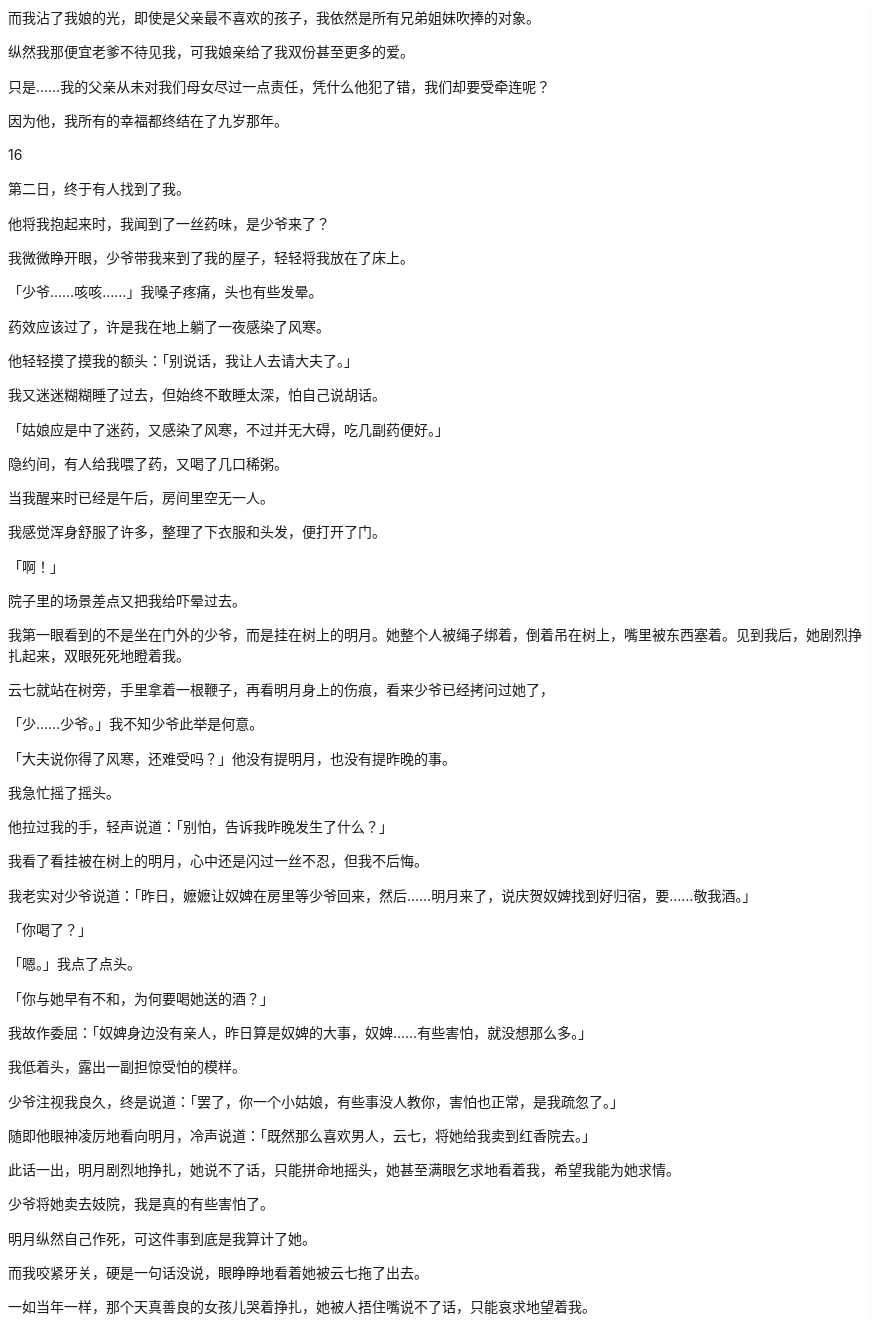 而我沾了我娘的光，即使是父亲最不喜欢的孩子，我依然是所有兄弟姐妹吹捧的对象。

纵然我那便宜老爹不待见我，可我娘亲给了我双份甚至更多的爱。

只是……我的父亲从未对我们母女尽过一点责任，凭什么他犯了错，我们却要受牵连呢？

因为他，我所有的幸福都终结在了九岁那年。

16

第二日，终于有人找到了我。

他将我抱起来时，我闻到了一丝药味，是少爷来了？

我微微睁开眼，少爷带我来到了我的屋子，轻轻将我放在了床上。

「少爷……咳咳……」我嗓子疼痛，头也有些发晕。

药效应该过了，许是我在地上躺了一夜感染了风寒。

他轻轻摸了摸我的额头：「别说话，我让人去请大夫了。」

我又迷迷糊糊睡了过去，但始终不敢睡太深，怕自己说胡话。

「姑娘应是中了迷药，又感染了风寒，不过并无大碍，吃几副药便好。」

隐约间，有人给我喂了药，又喝了几口稀粥。

当我醒来时已经是午后，房间里空无一人。

我感觉浑身舒服了许多，整理了下衣服和头发，便打开了门。

「啊！」

院子里的场景差点又把我给吓晕过去。

我第一眼看到的不是坐在门外的少爷，而是挂在树上的明月。她整个人被绳子绑着，倒着吊在树上，嘴里被东西塞着。见到我后，她剧烈挣扎起来，双眼死死地瞪着我。

云七就站在树旁，手里拿着一根鞭子，再看明月身上的伤痕，看来少爷已经拷问过她了，

「少……少爷。」我不知少爷此举是何意。

「大夫说你得了风寒，还难受吗？」他没有提明月，也没有提昨晚的事。

我急忙摇了摇头。

他拉过我的手，轻声说道：「别怕，告诉我昨晚发生了什么？」

我看了看挂被在树上的明月，心中还是闪过一丝不忍，但我不后悔。

我老实对少爷说道：「昨日，嬷嬷让奴婢在房里等少爷回来，然后……明月来了，说庆贺奴婢找到好归宿，要……敬我酒。」

「你喝了？」

「嗯。」我点了点头。

「你与她早有不和，为何要喝她送的酒？」

我故作委屈：「奴婢身边没有亲人，昨日算是奴婢的大事，奴婢……有些害怕，就没想那么多。」

我低着头，露出一副担惊受怕的模样。

少爷注视我良久，终是说道：「罢了，你一个小姑娘，有些事没人教你，害怕也正常，是我疏忽了。」

随即他眼神凌厉地看向明月，冷声说道：「既然那么喜欢男人，云七，将她给我卖到红香院去。」

此话一出，明月剧烈地挣扎，她说不了话，只能拼命地摇头，她甚至满眼乞求地看着我，希望我能为她求情。

少爷将她卖去妓院，我是真的有些害怕了。

明月纵然自己作死，可这件事到底是我算计了她。

而我咬紧牙关，硬是一句话没说，眼睁睁地看着她被云七拖了出去。

一如当年一样，那个天真善良的女孩儿哭着挣扎，她被人捂住嘴说不了话，只能哀求地望着我。

